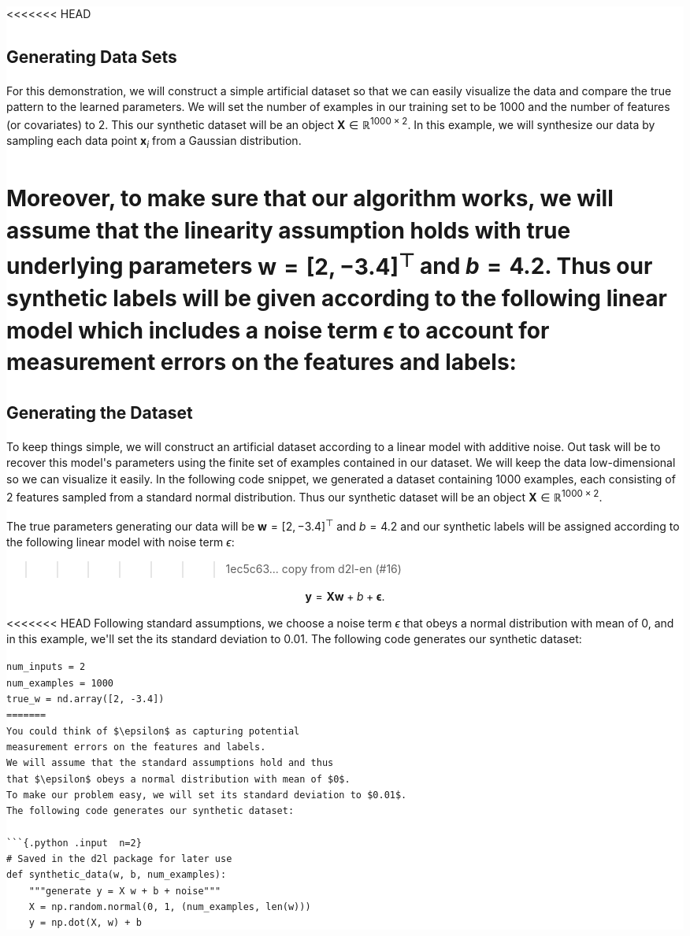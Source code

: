 <<<<<<< HEAD
## Generating Data Sets

For this demonstration, we will construct a simple artificial dataset 
so that we can easily visualize the data 
and compare the true pattern to the learned parameters.
We will set the number of examples in our training set to be 1000 
and the number of features (or covariates) to 2. 
This our synthetic dataset will be an object 
$\mathbf{X}\in \mathbb{R}^{1000 \times 2}$.
In this example, we will synthesize our data by sampling 
each data point $\mathbf{x}_i$ from a Gaussian distribution.

Moreover, to make sure that our algorithm works, 
we will assume that the linearity assumption holds
with true underlying parameters $\mathbf{w} = [2, -3.4]^\top$ and $b = 4.2$.
Thus our synthetic labels will be given according to the 
following linear model which includes a noise term $\epsilon$ to account for
measurement errors on the features and labels:
=======
## Generating the Dataset

To keep things simple, we will construct an artificial dataset
according to a linear model with additive noise.
Out task will be to recover this model's parameters
using the finite set of examples contained in our dataset.
We will keep the data low-dimensional so we can visualize it easily.
In the following code snippet, we generated a dataset 
containing $1000$ examples, each consisting of $2$ features
sampled from a standard normal distribution.
Thus our synthetic dataset will be an object
$\mathbf{X}\in \mathbb{R}^{1000 \times 2}$.

The true parameters generating our data will be 
$\mathbf{w} = [2, -3.4]^\top$ and $b = 4.2$
and our synthetic labels will be assigned according 
to the following linear model with noise term $\epsilon$:
>>>>>>> 1ec5c63... copy from d2l-en (#16)

$$\mathbf{y}= \mathbf{X} \mathbf{w} + b + \mathbf\epsilon.$$

<<<<<<< HEAD
Following standard assumptions, we choose a noise term $\epsilon$ 
that obeys a normal distribution with mean of $0$,
and in this example, we'll set the its standard deviation to $0.01$. 
The following code generates our synthetic dataset:

```{.python .input  n=2}
num_inputs = 2
num_examples = 1000
true_w = nd.array([2, -3.4])
=======
You could think of $\epsilon$ as capturing potential 
measurement errors on the features and labels.
We will assume that the standard assumptions hold and thus
that $\epsilon$ obeys a normal distribution with mean of $0$.
To make our problem easy, we will set its standard deviation to $0.01$.
The following code generates our synthetic dataset:

```{.python .input  n=2}
# Saved in the d2l package for later use
def synthetic_data(w, b, num_examples):
    """generate y = X w + b + noise"""
    X = np.random.normal(0, 1, (num_examples, len(w)))
    y = np.dot(X, w) + b
```
